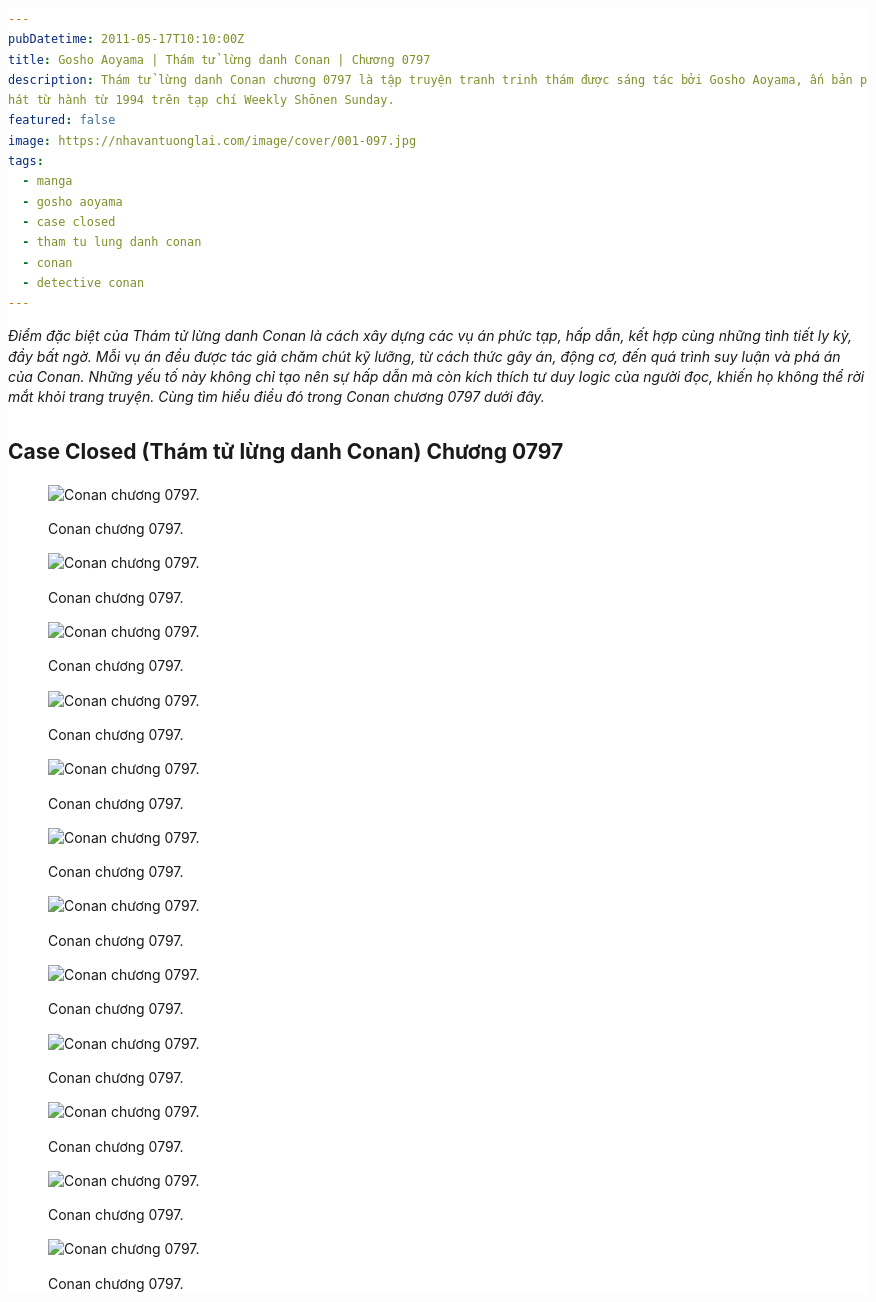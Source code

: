 ```yaml
---
pubDatetime: 2011-05-17T10:10:00Z
title: Gosho Aoyama | Thám tử lừng danh Conan | Chương 0797
description: Thám tử lừng danh Conan chương 0797 là tập truyện tranh trinh thám được sáng tác bởi Gosho Aoyama, ấn bản phát từ hành từ 1994 trên tạp chí Weekly Shōnen Sunday.
featured: false
image: https://nhavantuonglai.com/image/cover/001-097.jpg
tags:
  - manga
  - gosho aoyama
  - case closed
  - tham tu lung danh conan
  - conan
  - detective conan
---
```


_Điểm đặc biệt của Thám tử lừng danh Conan là cách xây dựng các vụ án phức tạp, hấp dẫn, kết hợp cùng những tình tiết ly kỳ, đầy bất ngờ. Mỗi vụ án đều được tác giả chăm chút kỹ lưỡng, từ cách thức gây án, động cơ, đến quá trình suy luận và phá án của Conan. Những yếu tố này không chỉ tạo nên sự hấp dẫn mà còn kích thích tư duy logic của người đọc, khiến họ không thể rời mắt khỏi trang truyện. Cùng tìm hiểu điều đó trong Conan chương 0797 dưới đây._

## Case Closed (Thám tử lừng danh Conan) Chương 0797

<figure><img src="https://nhavantuonglai.com/image/manga/gosho-aoyama-case-closed-0797-01.jpg" alt="Conan chương 0797." title="Conan chương 0797." height=100% width=100%><figcaption></p>Conan chương 0797.</p></figcaption></figure>

<figure><img src="https://nhavantuonglai.com/image/manga/gosho-aoyama-case-closed-0797-02.jpg" alt="Conan chương 0797." title="Conan chương 0797." height=100% width=100%><figcaption></p>Conan chương 0797.</p></figcaption></figure>

<figure><img src="https://nhavantuonglai.com/image/manga/gosho-aoyama-case-closed-0797-03.jpg" alt="Conan chương 0797." title="Conan chương 0797." height=100% width=100%><figcaption></p>Conan chương 0797.</p></figcaption></figure>

<figure><img src="https://nhavantuonglai.com/image/manga/gosho-aoyama-case-closed-0797-04.jpg" alt="Conan chương 0797." title="Conan chương 0797." height=100% width=100%><figcaption></p>Conan chương 0797.</p></figcaption></figure>

<figure><img src="https://nhavantuonglai.com/image/manga/gosho-aoyama-case-closed-0797-05.jpg" alt="Conan chương 0797." title="Conan chương 0797." height=100% width=100%><figcaption></p>Conan chương 0797.</p></figcaption></figure>

<figure><img src="https://nhavantuonglai.com/image/manga/gosho-aoyama-case-closed-0797-06.jpg" alt="Conan chương 0797." title="Conan chương 0797." height=100% width=100%><figcaption></p>Conan chương 0797.</p></figcaption></figure>

<figure><img src="https://nhavantuonglai.com/image/manga/gosho-aoyama-case-closed-0797-07.jpg" alt="Conan chương 0797." title="Conan chương 0797." height=100% width=100%><figcaption></p>Conan chương 0797.</p></figcaption></figure>

<figure><img src="https://nhavantuonglai.com/image/manga/gosho-aoyama-case-closed-0797-08.jpg" alt="Conan chương 0797." title="Conan chương 0797." height=100% width=100%><figcaption></p>Conan chương 0797.</p></figcaption></figure>

<figure><img src="https://nhavantuonglai.com/image/manga/gosho-aoyama-case-closed-0797-09.jpg" alt="Conan chương 0797." title="Conan chương 0797." height=100% width=100%><figcaption></p>Conan chương 0797.</p></figcaption></figure>

<figure><img src="https://nhavantuonglai.com/image/manga/gosho-aoyama-case-closed-0797-10.jpg" alt="Conan chương 0797." title="Conan chương 0797." height=100% width=100%><figcaption></p>Conan chương 0797.</p></figcaption></figure>

<figure><img src="https://nhavantuonglai.com/image/manga/gosho-aoyama-case-closed-0797-11.jpg" alt="Conan chương 0797." title="Conan chương 0797." height=100% width=100%><figcaption></p>Conan chương 0797.</p></figcaption></figure>

<figure><img src="https://nhavantuonglai.com/image/manga/gosho-aoyama-case-closed-0797-12.jpg" alt="Conan chương 0797." title="Conan chương 0797." height=100% width=100%><figcaption></p>Conan chương 0797.</p></figcaption></figure>
